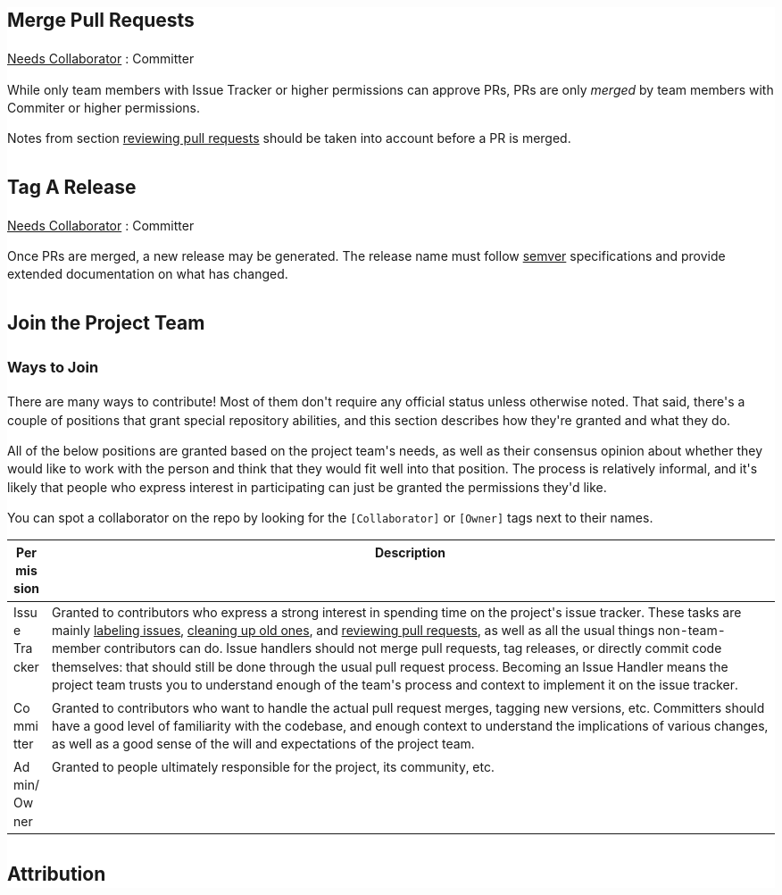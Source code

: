 ## Merge Pull Requests

[Needs Collaborator] : Committer

While only team members with Issue Tracker or higher permissions can approve
PRs, PRs are only *merged* by team members with Commiter or higher permissions.

Notes from section [reviewing pull requests] should be taken into account before
a PR is merged.

## Tag A Release

[Needs Collaborator] : Committer

Once PRs are merged, a new release may be generated. The release name must
follow [semver] specifications and provide extended documentation on what has
changed.

## Join the Project Team

### Ways to Join

There are many ways to contribute! Most of them don't require any official
status unless otherwise noted. That said, there's a couple of positions that
grant special repository abilities, and this section describes how they're
granted and what they do.

All of the below positions are granted based on the project team's needs, as
well as their consensus opinion about whether they would like to work with the
person and think that they would fit well into that position. The process is
relatively informal, and it's likely that people who express interest in
participating can just be granted the permissions they'd like.

You can spot a collaborator on the repo by looking for the `[Collaborator]` or
`[Owner]` tags next to their names.

Permission | Description
--- | ---
Issue Tracker | Granted to contributors who express a strong interest in spending time on the project's issue tracker. These tasks are mainly [labeling issues], [cleaning up old ones], and [reviewing pull requests], as well as all the usual things non-team-member contributors can do. Issue handlers should not merge pull requests, tag releases, or directly commit code themselves: that should still be done through the usual pull request process. Becoming an Issue Handler means the project team trusts you to understand enough of the team's process and context to implement it on the issue tracker.
Committer | Granted to contributors who want to handle the actual pull request merges, tagging new versions, etc. Committers should have a good level of familiarity with the codebase, and enough context to understand the implications of various changes, as well as a good sense of the will and expectations of the project team.
Admin/Owner | Granted to people ultimately responsible for the project, its community, etc.

## Attribution


[Project Team]: #join-the-project-team
[label the issue]: #label-issues
[issue will be closed]: #clean-up-issues-and-prs
[implemented by someone]: #contribute-code
[contribute code]: #contribute-code
[read up on how to fork a GitHub project and file a PR]: https://guides.github.com/activities/forking
[edit the files directly]: https://help.github.com/articles/editing-files-in-another-user-s-repository/
[even code]: #contribute-code
[Fork the project]: https://guides.github.com/activities/forking/#fork
[Set up the project]: #project-setup
[tag a release]: #tag-a-release
[additional documentation]: #contribute-documentation
[Needs Collaborator]: #join-the-project-team
[filter support]: https://github.com/inigochoa/porg/issues?q=is%3Aopen+is%3Aissue+label%3Asupport
[refer to the Code of Conduct]: CODE_OF_CONDUCT.md
[open up the list of unlabeled issues]: https://github.com/inigochoa/porg/issues?q=is%3Aopen+is%3Aissue+no%3Alabel
[feature requests]: #request-a-feature
[Committers]: #join-the-project-team
[PR review process]: #review-pull-requests
[GitHub's own review feature]: https://help.github.com/articles/about-pull-request-reviews/
[semver]: https://semver.org
[labeling issues]: #label-issues
[cleaning up old ones]: #clean-up-issues-and-prs
[reviewing pull requests]: #review-pull-requests
[Make your own]: https://npm.im/weallcontribute